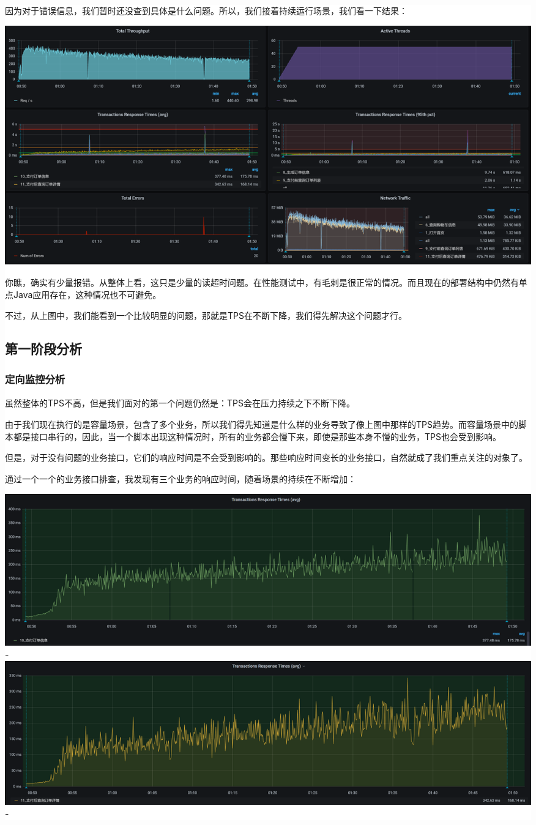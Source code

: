 <p>因为对于错误信息，我们暂时还没查到具体是什么问题。所以，我们接着持续运行场景，我们看一下结果：</p>

<p><img src="assets/3cef1bb8eaba4031bc65ce7c2dcc4435.jpg" alt="" /></p>

<p>你瞧，确实有少量报错。从整体上看，这只是少量的读超时问题。在性能测试中，有毛刺是很正常的情况。而且现在的部署结构中仍然有单点Java应用存在，这种情况也不可避免。</p>

<p>不过，从上图中，我们能看到一个比较明显的问题，那就是TPS在不断下降，我们得先解决这个问题才行。</p>

<h2 id="第一阶段分析">第一阶段分析</h2>

<h3 id="定向监控分析">定向监控分析</h3>

<p>虽然整体的TPS不高，但是我们面对的第一个问题仍然是：TPS会在压力持续之下不断下降。</p>

<p>由于我们现在执行的是容量场景，包含了多个业务，所以我们得先知道是什么样的业务导致了像上图中那样的TPS趋势。而容量场景中的脚本都是接口串行的，因此，当一个脚本出现这种情况时，所有的业务都会慢下来，即使是那些本身不慢的业务，TPS也会受到影响。</p>

<p>但是，对于没有问题的业务接口，它们的响应时间是不会受到影响的。那些响应时间变长的业务接口，自然就成了我们重点关注的对象了。</p>

<p>通过一个一个的业务接口排查，我发现有三个业务的响应时间，随着场景的持续在不断增加：</p>

<p><img src="assets/bc81d7a1053e43b1beb82608d76f2bb2.jpg" alt="" />-
<img src="assets/dff9772efa064b06bdddff9f1bbb1c76.jpg" alt="" />-